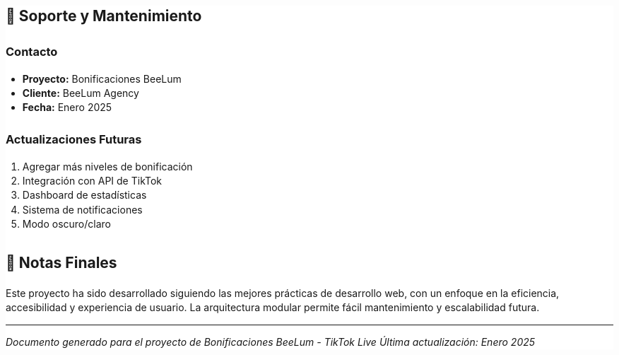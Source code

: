 ## 🤝 Soporte y Mantenimiento

### Contacto
- **Proyecto:** Bonificaciones BeeLum
- **Cliente:** BeeLum Agency
- **Fecha:** Enero 2025

### Actualizaciones Futuras
1. Agregar más niveles de bonificación
2. Integración con API de TikTok
3. Dashboard de estadísticas
4. Sistema de notificaciones
5. Modo oscuro/claro

## 📝 Notas Finales

Este proyecto ha sido desarrollado siguiendo las mejores prácticas de desarrollo web, con un enfoque en la eficiencia, accesibilidad y experiencia de usuario. La arquitectura modular permite fácil mantenimiento y escalabilidad futura.

---

*Documento generado para el proyecto de Bonificaciones BeeLum - TikTok Live*
*Última actualización: Enero 2025*